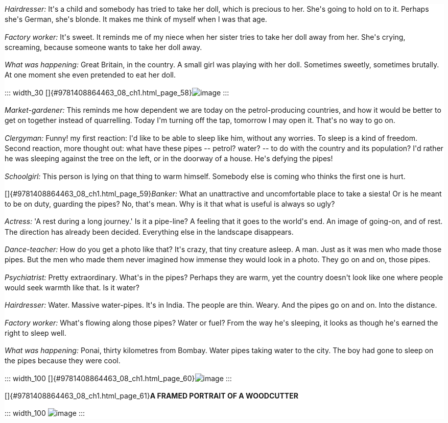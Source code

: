*Hairdresser:* It's a child and somebody has tried to take her doll, which is precious to her. She's going to hold on to it. Perhaps she's German, she's blonde. It makes me think of myself when I was that age.

*Factory worker:* It's sweet. It reminds me of my niece when her sister tries to take her doll away from her. She's crying, screaming, because someone wants to take her doll away.

*What was happening:* Great Britain, in the country. A small girl was playing with her doll. Sometimes sweetly, sometimes brutally. At one moment she even pretended to eat her doll.

::: width_30
[]{#9781408864463_08_ch1.html_page_58}![image](img/f0058-01.jpg)
:::

*Market-gardener:* This reminds me how dependent we are today on the petrol-producing countries, and how it would be better to get on together instead of quarrelling. Today I'm turning off the tap, tomorrow I may open it. That's no way to go on.

*Clergyman:* Funny! my first reaction: I'd like to be able to sleep like him, without any worries. To sleep is a kind of freedom. Second reaction, more thought out: what have these pipes -- petrol? water? -- to do with the country and its population? I'd rather he was sleeping against the tree on the left, or in the doorway of a house. He's defying the pipes!

*Schoolgirl:* This person is lying on that thing to warm himself. Somebody else is coming who thinks the first one is hurt.

[]{#9781408864463_08_ch1.html_page_59}*Banker:* What an unattractive and uncomfortable place to take a siesta! Or is he meant to be on duty, guarding the pipes? No, that's mean. Why is it that what is useful is always so ugly?

*Actress:* 'A rest during a long journey.' Is it a pipe-line? A feeling that it goes to the world's end. An image of going-on, and of rest. The direction has already been decided. Everything else in the landscape disappears.

*Dance-teacher:* How do you get a photo like that? It's crazy, that tiny creature asleep. A man. Just as it was men who made those pipes. But the men who made them never imagined how immense they would look in a photo. They go on and on, those pipes.

*Psychiatrist:* Pretty extraordinary. What's in the pipes? Perhaps they are warm, yet the country doesn't look like one where people would seek warmth like that. Is it water?

*Hairdresser:* Water. Massive water-pipes. It's in India. The people are thin. Weary. And the pipes go on and on. Into the distance.

*Factory worker:* What's flowing along those pipes? Water or fuel? From the way he's sleeping, it looks as though he's earned the right to sleep well.

*What was happening:* Ponai, thirty kilometres from Bombay. Water pipes taking water to the city. The boy had gone to sleep on the pipes because they were cool.

::: width_100
[]{#9781408864463_08_ch1.html_page_60}![image](img/f0060-01.jpg)
:::

[]{#9781408864463_08_ch1.html_page_61}**A FRAMED PORTRAIT OF A WOODCUTTER**

::: width_100
![image](img/f0061-01.jpg)
:::
